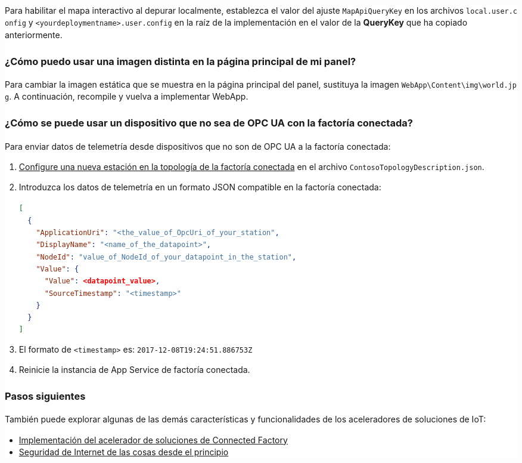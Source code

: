 Para habilitar el mapa interactivo al depurar localmente, establezca el valor del ajuste `MapApiQueryKey` en los archivos `local.user.config` y `<yourdeploymentname>.user.config` en la raíz de la implementación en el valor de la **QueryKey** que ha copiado anteriormente.

### <a name="how-do-i-use-a-different-image-at-the-home-page-of-my-dashboard"></a>¿Cómo puedo usar una imagen distinta en la página principal de mi panel?

Para cambiar la imagen estática que se muestra en la página principal del panel, sustituya la imagen `WebApp\Content\img\world.jpg`. A continuación, recompile y vuelva a implementar WebApp.

### <a name="how-do-i-use-non-opc-ua-devices-with-connected-factory"></a>¿Cómo se puede usar un dispositivo que no sea de OPC UA con la factoría conectada?

Para enviar datos de telemetría desde dispositivos que no son de OPC UA a la factoría conectada:

1. [Configure una nueva estación en la topología de la factoría conectada](iot-accelerators-connected-factory-configure.md) en el archivo `ContosoTopologyDescription.json`.

1. Introduzca los datos de telemetría en un formato JSON compatible en la factoría conectada:

    ```json
    [
      {
        "ApplicationUri": "<the_value_of_OpcUri_of_your_station",
        "DisplayName": "<name_of_the_datapoint>",
        "NodeId": "value_of_NodeId_of_your_datapoint_in_the_station",
        "Value": {
          "Value": <datapoint_value>,
          "SourceTimestamp": "<timestamp>"
        }
      }
    ]
    ```

1. El formato de `<timestamp>` es: `2017-12-08T19:24:51.886753Z`

1. Reinicie la instancia de App Service de factoría conectada.

### <a name="next-steps"></a>Pasos siguientes

También puede explorar algunas de las demás características y funcionalidades de los aceleradores de soluciones de IoT:

* [Implementación del acelerador de soluciones de Connected Factory](quickstart-connected-factory-deploy.md)
* [Seguridad de Internet de las cosas desde el principio](../iot-fundamentals/iot-security-ground-up.md)